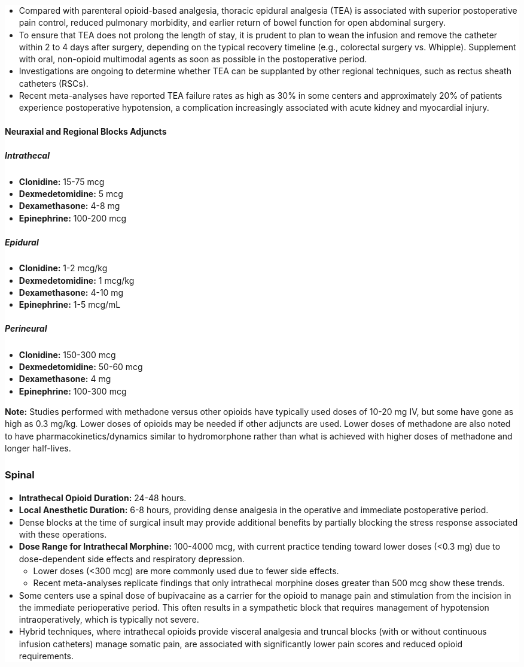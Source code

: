 - Compared with parenteral opioid-based analgesia, thoracic epidural analgesia (TEA) is associated with superior postoperative pain control, reduced pulmonary morbidity, and earlier return of bowel function for open abdominal surgery.
- To ensure that TEA does not prolong the length of stay, it is prudent to plan to wean the infusion and remove the catheter within 2 to 4 days after surgery, depending on the typical recovery timeline (e.g., colorectal surgery vs. Whipple). Supplement with oral, non-opioid multimodal agents as soon as possible in the postoperative period.
- Investigations are ongoing to determine whether TEA can be supplanted by other regional techniques, such as rectus sheath catheters (RSCs).
- Recent meta-analyses have reported TEA failure rates as high as 30% in some centers and approximately 20% of patients experience postoperative hypotension, a complication increasingly associated with acute kidney and myocardial injury.
#### Neuraxial and Regional Blocks Adjuncts

##### Intrathecal

- **Clonidine:** 15-75 mcg
- **Dexmedetomidine:** 5 mcg
- **Dexamethasone:** 4-8 mg
- **Epinephrine:** 100-200 mcg

##### Epidural

- **Clonidine:** 1-2 mcg/kg
- **Dexmedetomidine:** 1 mcg/kg
- **Dexamethasone:** 4-10 mg
- **Epinephrine:** 1-5 mcg/mL

##### Perineural

- **Clonidine:** 150-300 mcg
- **Dexmedetomidine:** 50-60 mcg
- **Dexamethasone:** 4 mg
- **Epinephrine:** 100-300 mcg

**Note:** Studies performed with methadone versus other opioids have typically used doses of 10-20 mg IV, but some have gone as high as 0.3 mg/kg. Lower doses of opioids may be needed if other adjuncts are used. Lower doses of methadone are also noted to have pharmacokinetics/dynamics similar to hydromorphone rather than what is achieved with higher doses of methadone and longer half-lives.

### Spinal

- **Intrathecal Opioid Duration:** 24-48 hours.
- **Local Anesthetic Duration:** 6-8 hours, providing dense analgesia in the operative and immediate postoperative period.
- Dense blocks at the time of surgical insult may provide additional benefits by partially blocking the stress response associated with these operations.
- **Dose Range for Intrathecal Morphine:** 100-4000 mcg, with current practice tending toward lower doses (<0.3 mg) due to dose-dependent side effects and respiratory depression.
  - Lower doses (<300 mcg) are more commonly used due to fewer side effects.
  - Recent meta-analyses replicate findings that only intrathecal morphine doses greater than 500 mcg show these trends.
- Some centers use a spinal dose of bupivacaine as a carrier for the opioid to manage pain and stimulation from the incision in the immediate perioperative period. This often results in a sympathetic block that requires management of hypotension intraoperatively, which is typically not severe.
- Hybrid techniques, where intrathecal opioids provide visceral analgesia and truncal blocks (with or without continuous infusion catheters) manage somatic pain, are associated with significantly lower pain scores and reduced opioid requirements.
